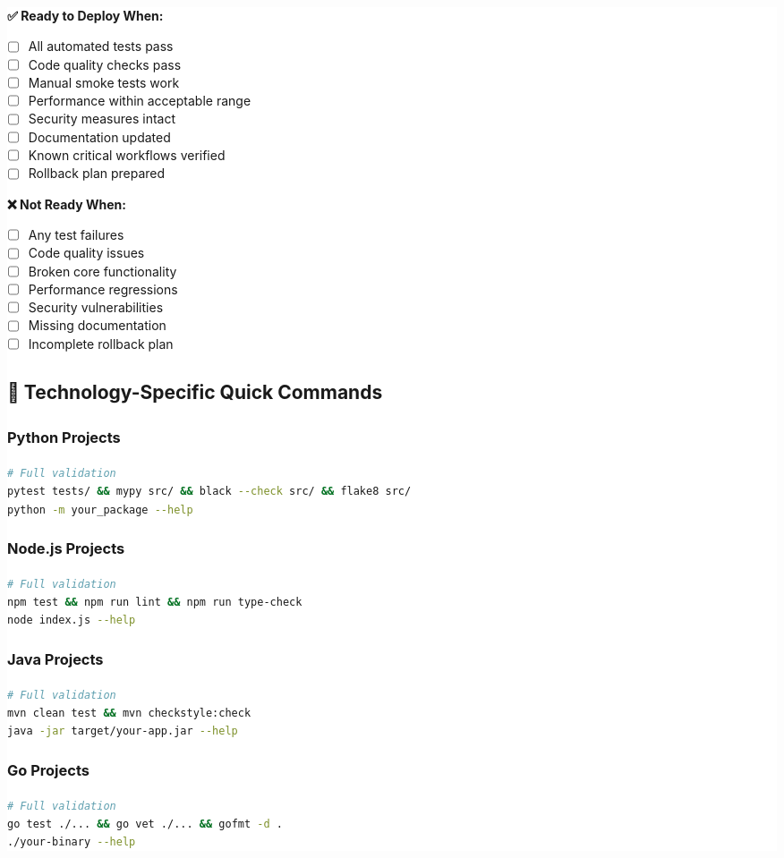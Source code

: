 **✅ Ready to Deploy When:**

- [ ] All automated tests pass
- [ ] Code quality checks pass
- [ ] Manual smoke tests work
- [ ] Performance within acceptable range
- [ ] Security measures intact
- [ ] Documentation updated
- [ ] Known critical workflows verified
- [ ] Rollback plan prepared

**❌ Not Ready When:**

- [ ] Any test failures
- [ ] Code quality issues
- [ ] Broken core functionality
- [ ] Performance regressions
- [ ] Security vulnerabilities
- [ ] Missing documentation
- [ ] Incomplete rollback plan

## 🚀 Technology-Specific Quick Commands

### **Python Projects**

```bash
# Full validation
pytest tests/ && mypy src/ && black --check src/ && flake8 src/
python -m your_package --help
```

### **Node.js Projects**

```bash
# Full validation
npm test && npm run lint && npm run type-check
node index.js --help
```

### **Java Projects**

```bash
# Full validation
mvn clean test && mvn checkstyle:check
java -jar target/your-app.jar --help
```

### **Go Projects**

```bash
# Full validation
go test ./... && go vet ./... && gofmt -d .
./your-binary --help
```
